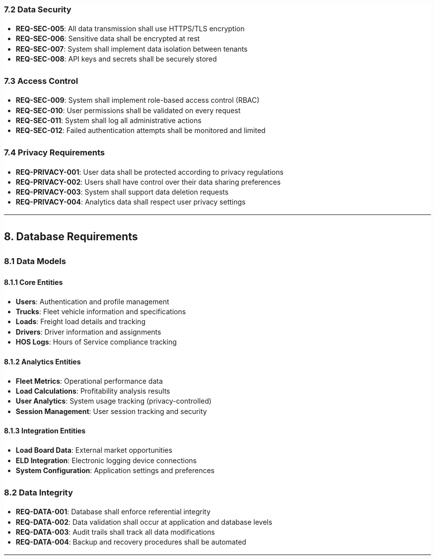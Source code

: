 ### 7.2 Data Security
- **REQ-SEC-005**: All data transmission shall use HTTPS/TLS encryption
- **REQ-SEC-006**: Sensitive data shall be encrypted at rest
- **REQ-SEC-007**: System shall implement data isolation between tenants
- **REQ-SEC-008**: API keys and secrets shall be securely stored

### 7.3 Access Control
- **REQ-SEC-009**: System shall implement role-based access control (RBAC)
- **REQ-SEC-010**: User permissions shall be validated on every request
- **REQ-SEC-011**: System shall log all administrative actions
- **REQ-SEC-012**: Failed authentication attempts shall be monitored and limited

### 7.4 Privacy Requirements
- **REQ-PRIVACY-001**: User data shall be protected according to privacy regulations
- **REQ-PRIVACY-002**: Users shall have control over their data sharing preferences
- **REQ-PRIVACY-003**: System shall support data deletion requests
- **REQ-PRIVACY-004**: Analytics data shall respect user privacy settings

---

## 8. Database Requirements

### 8.1 Data Models

#### 8.1.1 Core Entities
- **Users**: Authentication and profile management
- **Trucks**: Fleet vehicle information and specifications
- **Loads**: Freight load details and tracking
- **Drivers**: Driver information and assignments
- **HOS Logs**: Hours of Service compliance tracking

#### 8.1.2 Analytics Entities
- **Fleet Metrics**: Operational performance data
- **Load Calculations**: Profitability analysis results
- **User Analytics**: System usage tracking (privacy-controlled)
- **Session Management**: User session tracking and security

#### 8.1.3 Integration Entities
- **Load Board Data**: External market opportunities
- **ELD Integration**: Electronic logging device connections
- **System Configuration**: Application settings and preferences

### 8.2 Data Integrity
- **REQ-DATA-001**: Database shall enforce referential integrity
- **REQ-DATA-002**: Data validation shall occur at application and database levels
- **REQ-DATA-003**: Audit trails shall track all data modifications
- **REQ-DATA-004**: Backup and recovery procedures shall be automated

---
